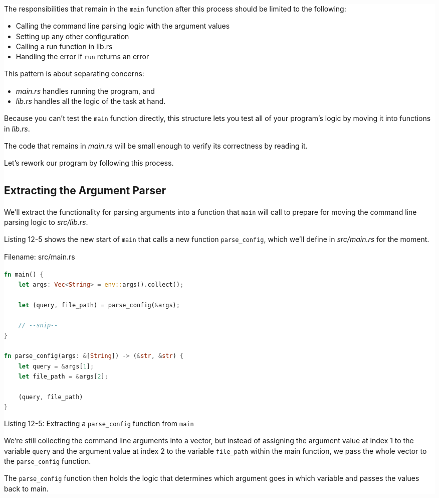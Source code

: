 
The responsibilities that remain in the `main` function after this process should be limited to the following:
- Calling the command line parsing logic with the argument values
- Setting up any other configuration
- Calling a run function in lib.rs
- Handling the error if `run` returns an error


This pattern is about separating concerns: 
- *main.rs* handles running the program, and 
- *lib.rs* handles all the logic of the task at hand.


Because you can’t test the `main` function directly, this structure lets you test all of your program’s logic by moving it into functions in *lib.rs*.

The code that remains in *main.rs* will be small enough to verify its correctness by reading it.

Let’s rework our program by following this process.


## Extracting the Argument Parser

We’ll extract the functionality for parsing arguments into a function that `main` will call to prepare for moving the command line parsing logic to *src/lib.rs*.

Listing 12-5 shows the new start of `main` that calls a new function `parse_config`, which we’ll define in *src/main.rs* for the moment.


Filename: src/main.rs

```rust
fn main() {
    let args: Vec<String> = env::args().collect();

    let (query, file_path) = parse_config(&args);

    // --snip--
}

fn parse_config(args: &[String]) -> (&str, &str) {
    let query = &args[1];
    let file_path = &args[2];

    (query, file_path)
}
```


Listing 12-5: Extracting a `parse_config` function from `main`

We’re still collecting the command line arguments into a vector, but instead of assigning the argument value at index 1 to the variable `query` and the argument value at index 2 to the variable `file_path` within the main function, we pass the whole vector to the `parse_config` function.

The `parse_config` function then holds the logic that determines which argument goes in which variable and passes the values back to main.
